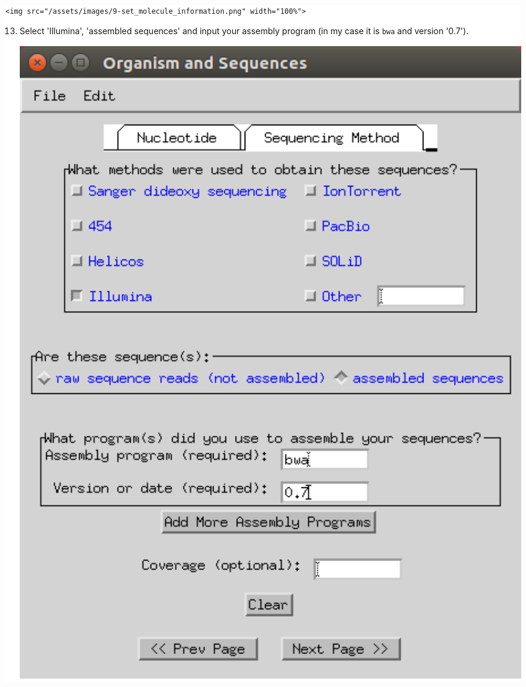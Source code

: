     <img src="/assets/images/9-set_molecule_information.png" width="100%">

13. Select 'Illumina', 'assembled sequences' and input your assembly program (in my case it is `bwa` and version '0.7').

    <img src="/assets/images/10-set_sequencing_information.png" width="100%">
